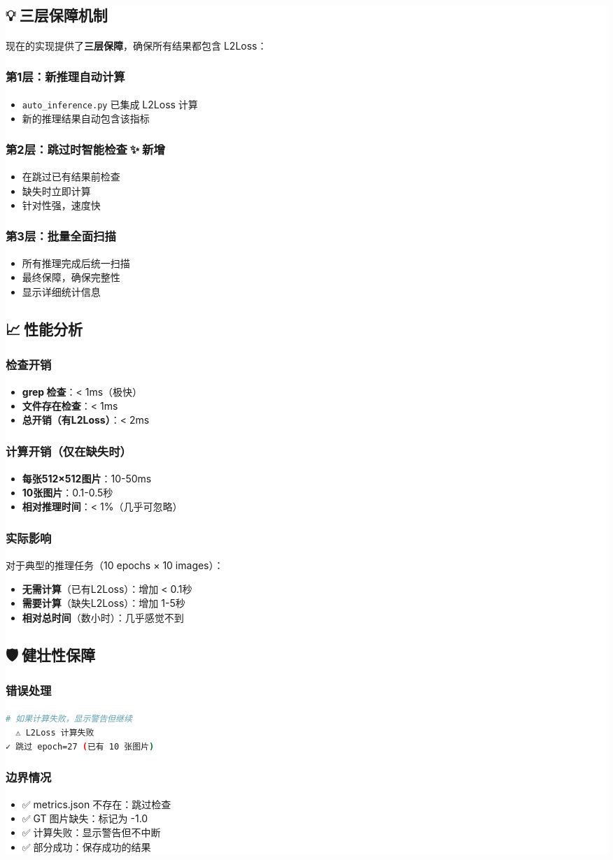 ## 💡 三层保障机制

现在的实现提供了**三层保障**，确保所有结果都包含 L2Loss：

### 第1层：新推理自动计算
- `auto_inference.py` 已集成 L2Loss 计算
- 新的推理结果自动包含该指标

### 第2层：跳过时智能检查 ✨ 新增
- 在跳过已有结果前检查
- 缺失时立即计算
- 针对性强，速度快

### 第3层：批量全面扫描
- 所有推理完成后统一扫描
- 最终保障，确保完整性
- 显示详细统计信息

## 📈 性能分析

### 检查开销
- **grep 检查**：< 1ms（极快）
- **文件存在检查**：< 1ms
- **总开销（有L2Loss）**：< 2ms

### 计算开销（仅在缺失时）
- **每张512×512图片**：10-50ms
- **10张图片**：0.1-0.5秒
- **相对推理时间**：< 1%（几乎可忽略）

### 实际影响
对于典型的推理任务（10 epochs × 10 images）：
- **无需计算**（已有L2Loss）：增加 < 0.1秒
- **需要计算**（缺失L2Loss）：增加 1-5秒
- **相对总时间**（数小时）：几乎感觉不到

## 🛡️ 健壮性保障

### 错误处理
```bash
# 如果计算失败，显示警告但继续
  ⚠ L2Loss 计算失败
✓ 跳过 epoch=27 (已有 10 张图片)
```

### 边界情况
- ✅ metrics.json 不存在：跳过检查
- ✅ GT 图片缺失：标记为 -1.0
- ✅ 计算失败：显示警告但不中断
- ✅ 部分成功：保存成功的结果
